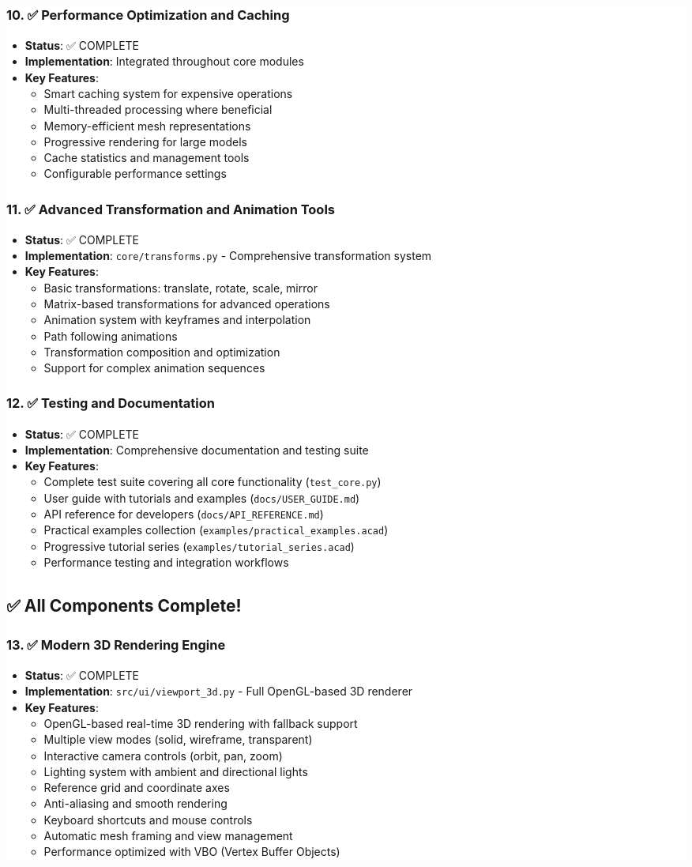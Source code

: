 ### 10. ✅ Performance Optimization and Caching
- **Status**: ✅ COMPLETE
- **Implementation**: Integrated throughout core modules
- **Key Features**:
  - Smart caching system for expensive operations
  - Multi-threaded processing where beneficial
  - Memory-efficient mesh representations
  - Progressive rendering for large models
  - Cache statistics and management tools
  - Configurable performance settings

### 11. ✅ Advanced Transformation and Animation Tools
- **Status**: ✅ COMPLETE
- **Implementation**: `core/transforms.py` - Comprehensive transformation system
- **Key Features**:
  - Basic transformations: translate, rotate, scale, mirror
  - Matrix-based transformations for advanced operations
  - Animation system with keyframes and interpolation
  - Path following animations
  - Transformation composition and optimization
  - Support for complex animation sequences

### 12. ✅ Testing and Documentation
- **Status**: ✅ COMPLETE
- **Implementation**: Comprehensive documentation and testing suite
- **Key Features**:
  - Complete test suite covering all core functionality (`test_core.py`)
  - User guide with tutorials and examples (`docs/USER_GUIDE.md`)
  - API reference for developers (`docs/API_REFERENCE.md`)
  - Practical examples collection (`examples/practical_examples.acad`)
  - Progressive tutorial series (`examples/tutorial_series.acad`)
  - Performance testing and integration workflows

## ✅ All Components Complete!

### 13. ✅ Modern 3D Rendering Engine
- **Status**: ✅ COMPLETE
- **Implementation**: `src/ui/viewport_3d.py` - Full OpenGL-based 3D renderer
- **Key Features**:
  - OpenGL-based real-time 3D rendering with fallback support
  - Multiple view modes (solid, wireframe, transparent)
  - Interactive camera controls (orbit, pan, zoom)
  - Lighting system with ambient and directional lights
  - Reference grid and coordinate axes
  - Anti-aliasing and smooth rendering
  - Keyboard shortcuts and mouse controls
  - Automatic mesh framing and view management
  - Performance optimized with VBO (Vertex Buffer Objects)

